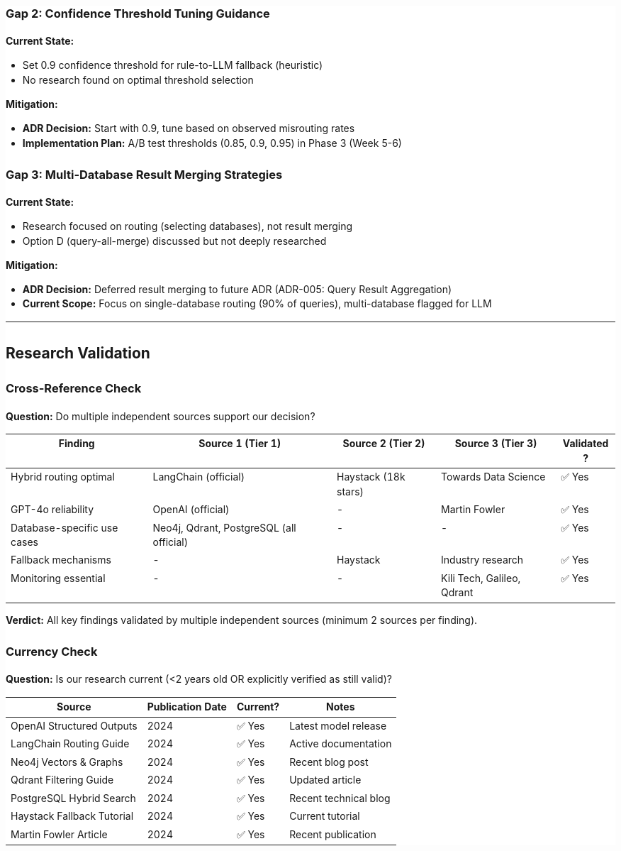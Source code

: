 ### Gap 2: Confidence Threshold Tuning Guidance

**Current State:**
- Set 0.9 confidence threshold for rule-to-LLM fallback (heuristic)
- No research found on optimal threshold selection

**Mitigation:**
- **ADR Decision:** Start with 0.9, tune based on observed misrouting rates
- **Implementation Plan:** A/B test thresholds (0.85, 0.9, 0.95) in Phase 3 (Week 5-6)

### Gap 3: Multi-Database Result Merging Strategies

**Current State:**
- Research focused on routing (selecting databases), not result merging
- Option D (query-all-merge) discussed but not deeply researched

**Mitigation:**
- **ADR Decision:** Deferred result merging to future ADR (ADR-005: Query Result Aggregation)
- **Current Scope:** Focus on single-database routing (90% of queries), multi-database flagged for LLM

---

## Research Validation

### Cross-Reference Check

**Question:** Do multiple independent sources support our decision?

| Finding | Source 1 (Tier 1) | Source 2 (Tier 2) | Source 3 (Tier 3) | Validated? |
|---------|-------------------|-------------------|-------------------|------------|
| Hybrid routing optimal | LangChain (official) | Haystack (18k stars) | Towards Data Science | ✅ Yes |
| GPT-4o reliability | OpenAI (official) | - | Martin Fowler | ✅ Yes |
| Database-specific use cases | Neo4j, Qdrant, PostgreSQL (all official) | - | - | ✅ Yes |
| Fallback mechanisms | - | Haystack | Industry research | ✅ Yes |
| Monitoring essential | - | - | Kili Tech, Galileo, Qdrant | ✅ Yes |

**Verdict:** All key findings validated by multiple independent sources (minimum 2 sources per finding).

### Currency Check

**Question:** Is our research current (<2 years old OR explicitly verified as still valid)?

| Source | Publication Date | Current? | Notes |
|--------|------------------|----------|-------|
| OpenAI Structured Outputs | 2024 | ✅ Yes | Latest model release |
| LangChain Routing Guide | 2024 | ✅ Yes | Active documentation |
| Neo4j Vectors & Graphs | 2024 | ✅ Yes | Recent blog post |
| Qdrant Filtering Guide | 2024 | ✅ Yes | Updated article |
| PostgreSQL Hybrid Search | 2024 | ✅ Yes | Recent technical blog |
| Haystack Fallback Tutorial | 2024 | ✅ Yes | Current tutorial |
| Martin Fowler Article | 2024 | ✅ Yes | Recent publication |
